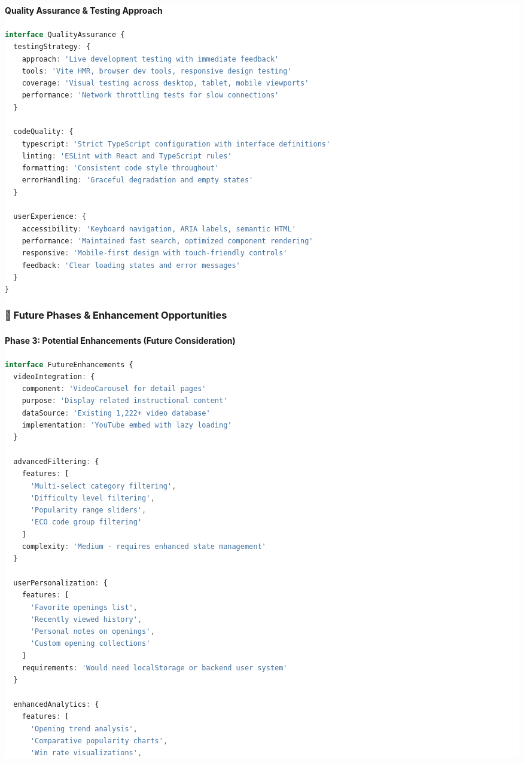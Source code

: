 #### **Quality Assurance & Testing Approach**
```typescript
interface QualityAssurance {
  testingStrategy: {
    approach: 'Live development testing with immediate feedback'
    tools: 'Vite HMR, browser dev tools, responsive design testing'
    coverage: 'Visual testing across desktop, tablet, mobile viewports'
    performance: 'Network throttling tests for slow connections'
  }
  
  codeQuality: {
    typescript: 'Strict TypeScript configuration with interface definitions'
    linting: 'ESLint with React and TypeScript rules'
    formatting: 'Consistent code style throughout'
    errorHandling: 'Graceful degradation and empty states'
  }
  
  userExperience: {
    accessibility: 'Keyboard navigation, ARIA labels, semantic HTML'
    performance: 'Maintained fast search, optimized component rendering'
    responsive: 'Mobile-first design with touch-friendly controls'
    feedback: 'Clear loading states and error messages'
  }
}
```

### **🚀 Future Phases & Enhancement Opportunities**

#### **Phase 3: Potential Enhancements (Future Consideration)**
```typescript
interface FutureEnhancements {
  videoIntegration: {
    component: 'VideoCarousel for detail pages'
    purpose: 'Display related instructional content'
    dataSource: 'Existing 1,222+ video database'
    implementation: 'YouTube embed with lazy loading'
  }
  
  advancedFiltering: {
    features: [
      'Multi-select category filtering',
      'Difficulty level filtering', 
      'Popularity range sliders',
      'ECO code group filtering'
    ]
    complexity: 'Medium - requires enhanced state management'
  }
  
  userPersonalization: {
    features: [
      'Favorite openings list',
      'Recently viewed history',
      'Personal notes on openings',
      'Custom opening collections'
    ]
    requirements: 'Would need localStorage or backend user system'
  }
  
  enhancedAnalytics: {
    features: [
      'Opening trend analysis',
      'Comparative popularity charts',
      'Win rate visualizations',
```